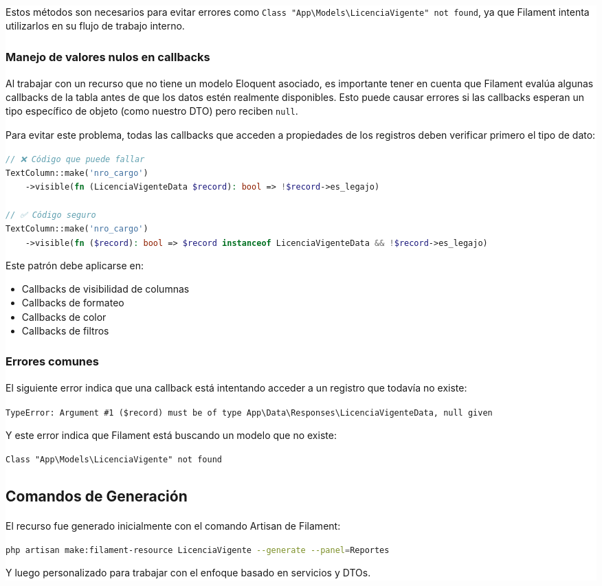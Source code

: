 Estos métodos son necesarios para evitar errores como `Class "App\Models\LicenciaVigente" not found`, ya que Filament intenta utilizarlos en su flujo de trabajo interno.

### Manejo de valores nulos en callbacks

Al trabajar con un recurso que no tiene un modelo Eloquent asociado, es importante tener en cuenta que Filament evalúa algunas callbacks de la tabla antes de que los datos estén realmente disponibles. Esto puede causar errores si las callbacks esperan un tipo específico de objeto (como nuestro DTO) pero reciben `null`.

Para evitar este problema, todas las callbacks que acceden a propiedades de los registros deben verificar primero el tipo de dato:

```php
// ❌ Código que puede fallar
TextColumn::make('nro_cargo')
    ->visible(fn (LicenciaVigenteData $record): bool => !$record->es_legajo)

// ✅ Código seguro
TextColumn::make('nro_cargo')
    ->visible(fn ($record): bool => $record instanceof LicenciaVigenteData && !$record->es_legajo)
```

Este patrón debe aplicarse en:
- Callbacks de visibilidad de columnas
- Callbacks de formateo
- Callbacks de color
- Callbacks de filtros

### Errores comunes

El siguiente error indica que una callback está intentando acceder a un registro que todavía no existe:

```
TypeError: Argument #1 ($record) must be of type App\Data\Responses\LicenciaVigenteData, null given
```

Y este error indica que Filament está buscando un modelo que no existe:

```
Class "App\Models\LicenciaVigente" not found
```

## Comandos de Generación

El recurso fue generado inicialmente con el comando Artisan de Filament:

```bash
php artisan make:filament-resource LicenciaVigente --generate --panel=Reportes
```

Y luego personalizado para trabajar con el enfoque basado en servicios y DTOs.
